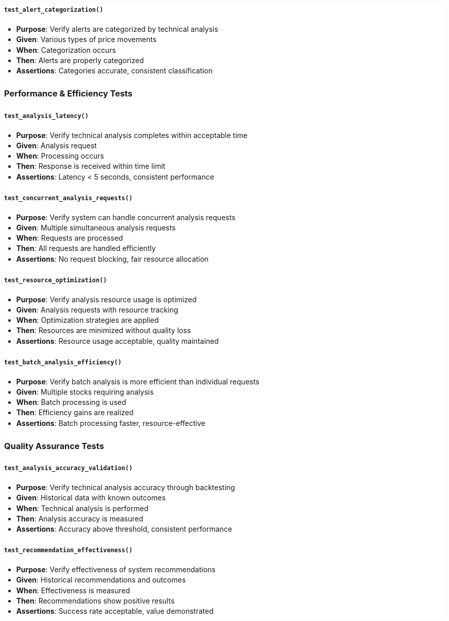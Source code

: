 #### `test_alert_categorization()`
- **Purpose**: Verify alerts are categorized by technical analysis
- **Given**: Various types of price movements
- **When**: Categorization occurs
- **Then**: Alerts are properly categorized
- **Assertions**: Categories accurate, consistent classification

### Performance & Efficiency Tests

#### `test_analysis_latency()`
- **Purpose**: Verify technical analysis completes within acceptable time
- **Given**: Analysis request
- **When**: Processing occurs
- **Then**: Response is received within time limit
- **Assertions**: Latency < 5 seconds, consistent performance

#### `test_concurrent_analysis_requests()`
- **Purpose**: Verify system can handle concurrent analysis requests
- **Given**: Multiple simultaneous analysis requests
- **When**: Requests are processed
- **Then**: All requests are handled efficiently
- **Assertions**: No request blocking, fair resource allocation

#### `test_resource_optimization()`
- **Purpose**: Verify analysis resource usage is optimized
- **Given**: Analysis requests with resource tracking
- **When**: Optimization strategies are applied
- **Then**: Resources are minimized without quality loss
- **Assertions**: Resource usage acceptable, quality maintained

#### `test_batch_analysis_efficiency()`
- **Purpose**: Verify batch analysis is more efficient than individual requests
- **Given**: Multiple stocks requiring analysis
- **When**: Batch processing is used
- **Then**: Efficiency gains are realized
- **Assertions**: Batch processing faster, resource-effective

### Quality Assurance Tests

#### `test_analysis_accuracy_validation()`
- **Purpose**: Verify technical analysis accuracy through backtesting
- **Given**: Historical data with known outcomes
- **When**: Technical analysis is performed
- **Then**: Analysis accuracy is measured
- **Assertions**: Accuracy above threshold, consistent performance

#### `test_recommendation_effectiveness()`
- **Purpose**: Verify effectiveness of system recommendations
- **Given**: Historical recommendations and outcomes
- **When**: Effectiveness is measured
- **Then**: Recommendations show positive results
- **Assertions**: Success rate acceptable, value demonstrated
